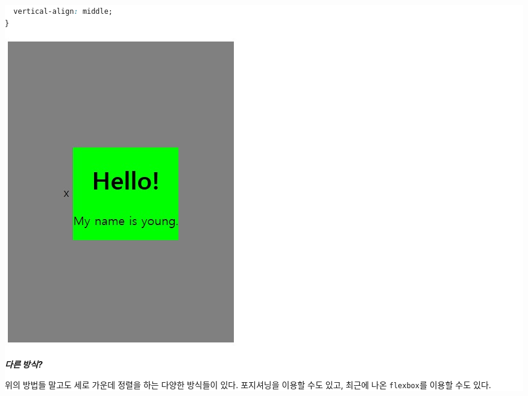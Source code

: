 ```css
  vertical-align: middle;
}
```
![image](images/%EC%84%B8%EB%A1%9C%EC%A0%95%EB%A0%AC7.jpeg)  

***다른 방식?***

위의 방법들 말고도 세로 가운데 정렬을 하는 다양한 방식들이 있다. 포지셔닝을 이용할 수도 있고, 최근에 나온 ```flexbox```를 이용할 수도 있다. 

